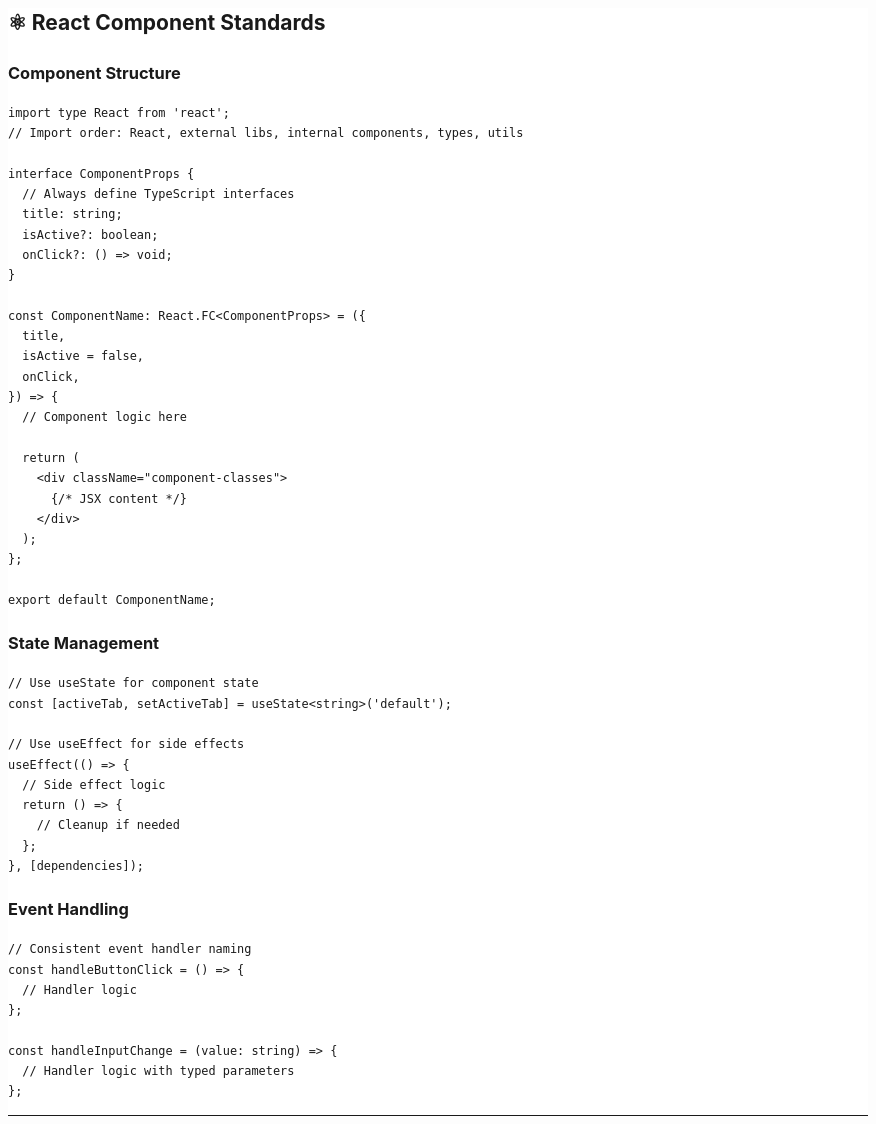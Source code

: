 
## **⚛️ React Component Standards**

### **Component Structure**
```tsx
import type React from 'react';
// Import order: React, external libs, internal components, types, utils

interface ComponentProps {
  // Always define TypeScript interfaces
  title: string;
  isActive?: boolean;
  onClick?: () => void;
}

const ComponentName: React.FC<ComponentProps> = ({
  title,
  isActive = false,
  onClick,
}) => {
  // Component logic here

  return (
    <div className="component-classes">
      {/* JSX content */}
    </div>
  );
};

export default ComponentName;
```

### **State Management**
```tsx
// Use useState for component state
const [activeTab, setActiveTab] = useState<string>('default');

// Use useEffect for side effects
useEffect(() => {
  // Side effect logic
  return () => {
    // Cleanup if needed
  };
}, [dependencies]);
```

### **Event Handling**
```tsx
// Consistent event handler naming
const handleButtonClick = () => {
  // Handler logic
};

const handleInputChange = (value: string) => {
  // Handler logic with typed parameters
};
```

---